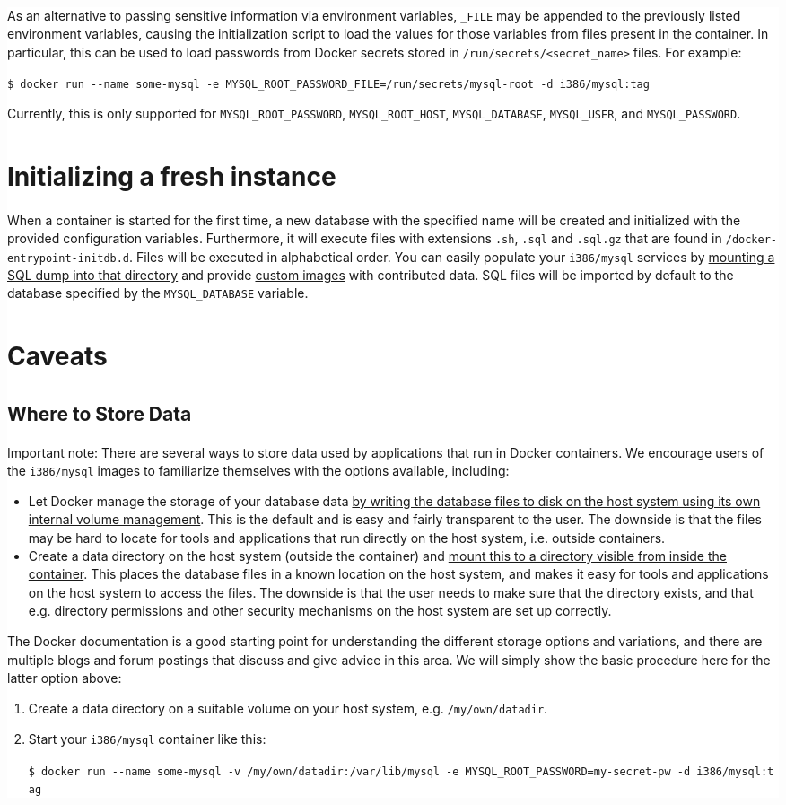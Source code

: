 As an alternative to passing sensitive information via environment variables, `_FILE` may be appended to the previously listed environment variables, causing the initialization script to load the values for those variables from files present in the container. In particular, this can be used to load passwords from Docker secrets stored in `/run/secrets/<secret_name>` files. For example:

```console
$ docker run --name some-mysql -e MYSQL_ROOT_PASSWORD_FILE=/run/secrets/mysql-root -d i386/mysql:tag
```

Currently, this is only supported for `MYSQL_ROOT_PASSWORD`, `MYSQL_ROOT_HOST`, `MYSQL_DATABASE`, `MYSQL_USER`, and `MYSQL_PASSWORD`.

# Initializing a fresh instance

When a container is started for the first time, a new database with the specified name will be created and initialized with the provided configuration variables. Furthermore, it will execute files with extensions `.sh`, `.sql` and `.sql.gz` that are found in `/docker-entrypoint-initdb.d`. Files will be executed in alphabetical order. You can easily populate your `i386/mysql` services by [mounting a SQL dump into that directory](https://docs.docker.com/engine/tutorials/dockervolumes/#mount-a-host-file-as-a-data-volume) and provide [custom images](https://docs.docker.com/reference/builder/) with contributed data. SQL files will be imported by default to the database specified by the `MYSQL_DATABASE` variable.

# Caveats

## Where to Store Data

Important note: There are several ways to store data used by applications that run in Docker containers. We encourage users of the `i386/mysql` images to familiarize themselves with the options available, including:

-	Let Docker manage the storage of your database data [by writing the database files to disk on the host system using its own internal volume management](https://docs.docker.com/engine/tutorials/dockervolumes/#adding-a-data-volume). This is the default and is easy and fairly transparent to the user. The downside is that the files may be hard to locate for tools and applications that run directly on the host system, i.e. outside containers.
-	Create a data directory on the host system (outside the container) and [mount this to a directory visible from inside the container](https://docs.docker.com/engine/tutorials/dockervolumes/#mount-a-host-directory-as-a-data-volume). This places the database files in a known location on the host system, and makes it easy for tools and applications on the host system to access the files. The downside is that the user needs to make sure that the directory exists, and that e.g. directory permissions and other security mechanisms on the host system are set up correctly.

The Docker documentation is a good starting point for understanding the different storage options and variations, and there are multiple blogs and forum postings that discuss and give advice in this area. We will simply show the basic procedure here for the latter option above:

1.	Create a data directory on a suitable volume on your host system, e.g. `/my/own/datadir`.
2.	Start your `i386/mysql` container like this:

	```console
	$ docker run --name some-mysql -v /my/own/datadir:/var/lib/mysql -e MYSQL_ROOT_PASSWORD=my-secret-pw -d i386/mysql:tag
	```
